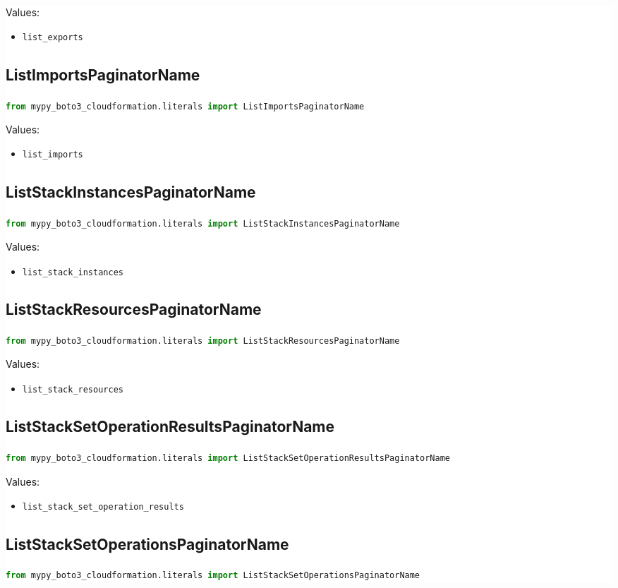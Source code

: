Values:

- `list_exports`

<a id="listimportspaginatorname"></a>

## ListImportsPaginatorName

```python
from mypy_boto3_cloudformation.literals import ListImportsPaginatorName
```

Values:

- `list_imports`

<a id="liststackinstancespaginatorname"></a>

## ListStackInstancesPaginatorName

```python
from mypy_boto3_cloudformation.literals import ListStackInstancesPaginatorName
```

Values:

- `list_stack_instances`

<a id="liststackresourcespaginatorname"></a>

## ListStackResourcesPaginatorName

```python
from mypy_boto3_cloudformation.literals import ListStackResourcesPaginatorName
```

Values:

- `list_stack_resources`

<a id="liststacksetoperationresultspaginatorname"></a>

## ListStackSetOperationResultsPaginatorName

```python
from mypy_boto3_cloudformation.literals import ListStackSetOperationResultsPaginatorName
```

Values:

- `list_stack_set_operation_results`

<a id="liststacksetoperationspaginatorname"></a>

## ListStackSetOperationsPaginatorName

```python
from mypy_boto3_cloudformation.literals import ListStackSetOperationsPaginatorName
```
